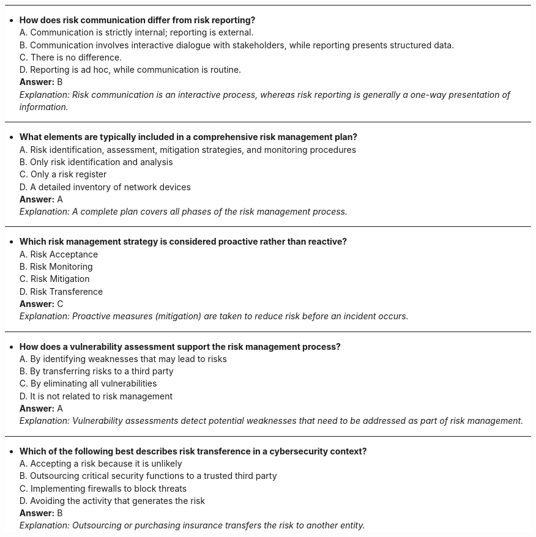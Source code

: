 
---

- **How does risk communication differ from risk reporting?**  
    A. Communication is strictly internal; reporting is external.  
    B. Communication involves interactive dialogue with stakeholders, while reporting presents structured data.  
    C. There is no difference.  
    D. Reporting is ad hoc, while communication is routine.  
    **Answer:** B  
    _Explanation: Risk communication is an interactive process, whereas risk reporting is generally a one-way presentation of information._
    

---

- **What elements are typically included in a comprehensive risk management plan?**  
    A. Risk identification, assessment, mitigation strategies, and monitoring procedures  
    B. Only risk identification and analysis  
    C. Only a risk register  
    D. A detailed inventory of network devices  
    **Answer:** A  
    _Explanation: A complete plan covers all phases of the risk management process._
    

---

- **Which risk management strategy is considered proactive rather than reactive?**  
    A. Risk Acceptance  
    B. Risk Monitoring  
    C. Risk Mitigation  
    D. Risk Transference  
    **Answer:** C  
    _Explanation: Proactive measures (mitigation) are taken to reduce risk before an incident occurs._
    

---

- **How does a vulnerability assessment support the risk management process?**  
    A. By identifying weaknesses that may lead to risks  
    B. By transferring risks to a third party  
    C. By eliminating all vulnerabilities  
    D. It is not related to risk management  
    **Answer:** A  
    _Explanation: Vulnerability assessments detect potential weaknesses that need to be addressed as part of risk management._
    

---

- **Which of the following best describes risk transference in a cybersecurity context?**  
    A. Accepting a risk because it is unlikely  
    B. Outsourcing critical security functions to a trusted third party  
    C. Implementing firewalls to block threats  
    D. Avoiding the activity that generates the risk  
    **Answer:** B  
    _Explanation: Outsourcing or purchasing insurance transfers the risk to another entity._
    